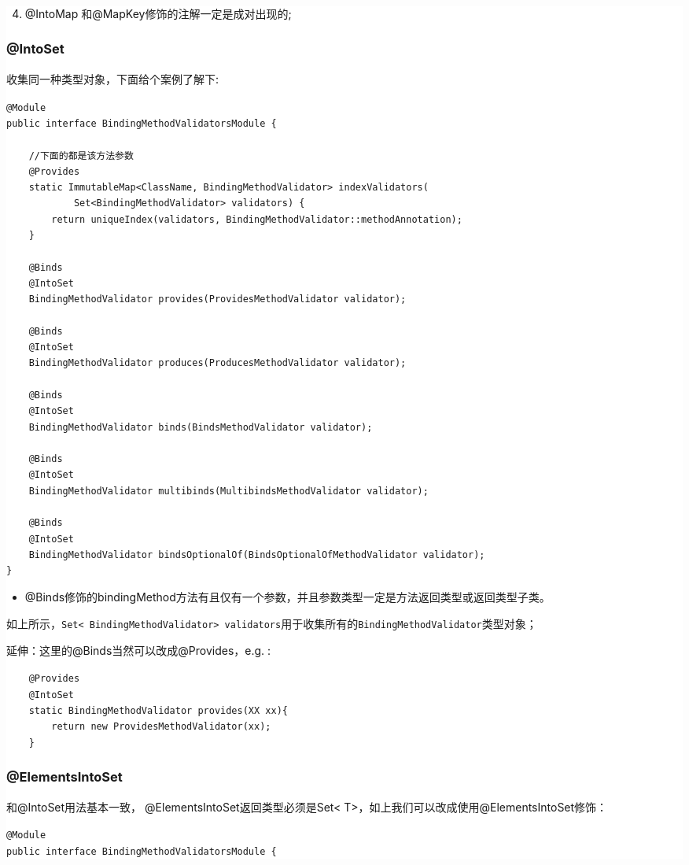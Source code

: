 4. @IntoMap 和@MapKey修饰的注解一定是成对出现的;

### @IntoSet  ###

收集同一种类型对象，下面给个案例了解下:


	@Module
	public interface BindingMethodValidatorsModule {
	
	    //下面的都是该方法参数
	    @Provides
	    static ImmutableMap<ClassName, BindingMethodValidator> indexValidators(
	            Set<BindingMethodValidator> validators) {
	        return uniqueIndex(validators, BindingMethodValidator::methodAnnotation);
	    }
	
	    @Binds
	    @IntoSet
	    BindingMethodValidator provides(ProvidesMethodValidator validator);
	
	    @Binds
	    @IntoSet
	    BindingMethodValidator produces(ProducesMethodValidator validator);
	
	    @Binds
	    @IntoSet
	    BindingMethodValidator binds(BindsMethodValidator validator);
	
	    @Binds
	    @IntoSet
	    BindingMethodValidator multibinds(MultibindsMethodValidator validator);
	
	    @Binds
	    @IntoSet
	    BindingMethodValidator bindsOptionalOf(BindsOptionalOfMethodValidator validator);
	}

 - @Binds修饰的bindingMethod方法有且仅有一个参数，并且参数类型一定是方法返回类型或返回类型子类。

如上所示，`Set< BindingMethodValidator> validators`用于收集所有的`BindingMethodValidator`类型对象；

延伸：这里的@Binds当然可以改成@Provides，e.g. :

 		@Provides
	    @IntoSet
	    static BindingMethodValidator provides(XX xx){
			return new ProvidesMethodValidator(xx);
		}


### @ElementsIntoSet  ###

和@IntoSet用法基本一致， @ElementsIntoSet返回类型必须是Set< T>，如上我们可以改成使用@ElementsIntoSet修饰：

	@Module
	public interface BindingMethodValidatorsModule {
	